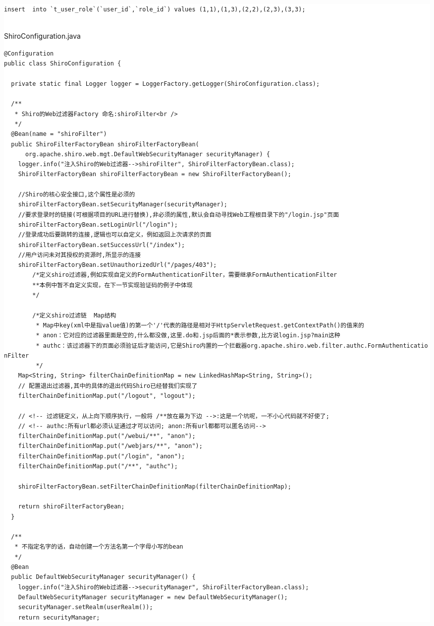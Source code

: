 ```language-sql
insert  into `t_user_role`(`user_id`,`role_id`) values (1,1),(1,3),(2,2),(2,3),(3,3);


```
ShiroConfiguration.java
```language-java
@Configuration
public class ShiroConfiguration {

  private static final Logger logger = LoggerFactory.getLogger(ShiroConfiguration.class);

  /**
   * Shiro的Web过滤器Factory 命名:shiroFilter<br />
   */
  @Bean(name = "shiroFilter")
  public ShiroFilterFactoryBean shiroFilterFactoryBean(
      org.apache.shiro.web.mgt.DefaultWebSecurityManager securityManager) {
    logger.info("注入Shiro的Web过滤器-->shiroFilter", ShiroFilterFactoryBean.class);
    ShiroFilterFactoryBean shiroFilterFactoryBean = new ShiroFilterFactoryBean();

    //Shiro的核心安全接口,这个属性是必须的
    shiroFilterFactoryBean.setSecurityManager(securityManager);
    //要求登录时的链接(可根据项目的URL进行替换),非必须的属性,默认会自动寻找Web工程根目录下的"/login.jsp"页面
    shiroFilterFactoryBean.setLoginUrl("/login");
    //登录成功后要跳转的连接,逻辑也可以自定义，例如返回上次请求的页面
    shiroFilterFactoryBean.setSuccessUrl("/index");
    //用户访问未对其授权的资源时,所显示的连接
    shiroFilterFactoryBean.setUnauthorizedUrl("/pages/403");
        /*定义shiro过滤器,例如实现自定义的FormAuthenticationFilter，需要继承FormAuthenticationFilter
        **本例中暂不自定义实现，在下一节实现验证码的例子中体现
        */

        /*定义shiro过滤链  Map结构
         * Map中key(xml中是指value值)的第一个'/'代表的路径是相对于HttpServletRequest.getContextPath()的值来的
         * anon：它对应的过滤器里面是空的,什么都没做,这里.do和.jsp后面的*表示参数,比方说login.jsp?main这种
         * authc：该过滤器下的页面必须验证后才能访问,它是Shiro内置的一个拦截器org.apache.shiro.web.filter.authc.FormAuthenticationFilter
         */
    Map<String, String> filterChainDefinitionMap = new LinkedHashMap<String, String>();
    // 配置退出过滤器,其中的具体的退出代码Shiro已经替我们实现了
    filterChainDefinitionMap.put("/logout", "logout");

    // <!-- 过滤链定义，从上向下顺序执行，一般将 /**放在最为下边 -->:这是一个坑呢，一不小心代码就不好使了;
    // <!-- authc:所有url都必须认证通过才可以访问; anon:所有url都都可以匿名访问-->
    filterChainDefinitionMap.put("/webui/**", "anon");
    filterChainDefinitionMap.put("/webjars/**", "anon");
    filterChainDefinitionMap.put("/login", "anon");
    filterChainDefinitionMap.put("/**", "authc");

    shiroFilterFactoryBean.setFilterChainDefinitionMap(filterChainDefinitionMap);

    return shiroFilterFactoryBean;
  }

  /**
   * 不指定名字的话，自动创建一个方法名第一个字母小写的bean
   */
  @Bean
  public DefaultWebSecurityManager securityManager() {
    logger.info("注入Shiro的Web过滤器-->securityManager", ShiroFilterFactoryBean.class);
    DefaultWebSecurityManager securityManager = new DefaultWebSecurityManager();
    securityManager.setRealm(userRealm());
    return securityManager;
```